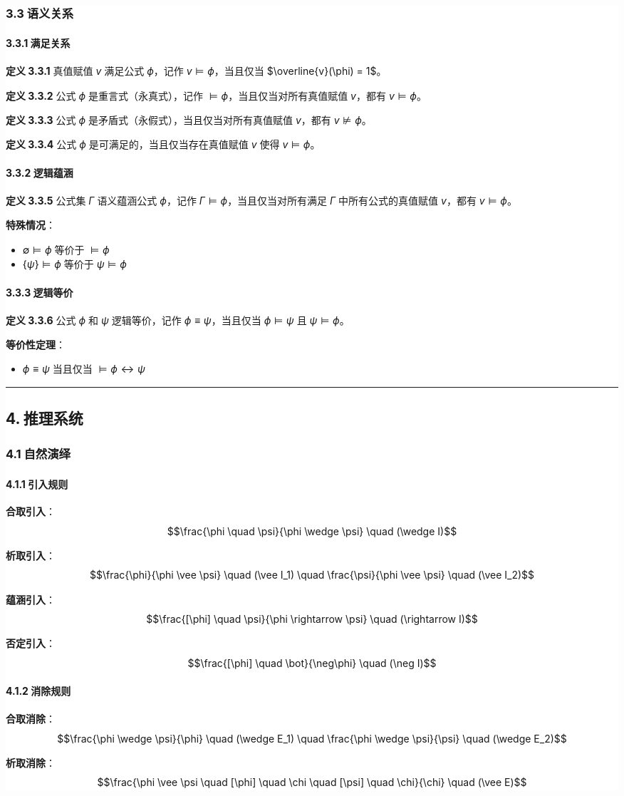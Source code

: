 ### 3.3 语义关系

#### 3.3.1 满足关系

**定义 3.3.1** 真值赋值 $v$ 满足公式 $\phi$，记作 $v \models \phi$，当且仅当 $\overline{v}(\phi) = 1$。

**定义 3.3.2** 公式 $\phi$ 是重言式（永真式），记作 $\models \phi$，当且仅当对所有真值赋值 $v$，都有 $v \models \phi$。

**定义 3.3.3** 公式 $\phi$ 是矛盾式（永假式），当且仅当对所有真值赋值 $v$，都有 $v \not\models \phi$。

**定义 3.3.4** 公式 $\phi$ 是可满足的，当且仅当存在真值赋值 $v$ 使得 $v \models \phi$。

#### 3.3.2 逻辑蕴涵

**定义 3.3.5** 公式集 $\Gamma$ 语义蕴涵公式 $\phi$，记作 $\Gamma \models \phi$，当且仅当对所有满足 $\Gamma$ 中所有公式的真值赋值 $v$，都有 $v \models \phi$。

**特殊情况**：
- $\emptyset \models \phi$ 等价于 $\models \phi$
- $\{\psi\} \models \phi$ 等价于 $\psi \models \phi$

#### 3.3.3 逻辑等价

**定义 3.3.6** 公式 $\phi$ 和 $\psi$ 逻辑等价，记作 $\phi \equiv \psi$，当且仅当 $\phi \models \psi$ 且 $\psi \models \phi$。

**等价性定理**：
- $\phi \equiv \psi$ 当且仅当 $\models \phi \leftrightarrow \psi$

---

## 4. 推理系统

### 4.1 自然演绎

#### 4.1.1 引入规则

**合取引入**：
$$\frac{\phi \quad \psi}{\phi \wedge \psi} \quad (\wedge I)$$

**析取引入**：
$$\frac{\phi}{\phi \vee \psi} \quad (\vee I_1) \quad \frac{\psi}{\phi \vee \psi} \quad (\vee I_2)$$

**蕴涵引入**：
$$\frac{[\phi] \quad \psi}{\phi \rightarrow \psi} \quad (\rightarrow I)$$

**否定引入**：
$$\frac{[\phi] \quad \bot}{\neg\phi} \quad (\neg I)$$

#### 4.1.2 消除规则

**合取消除**：
$$\frac{\phi \wedge \psi}{\phi} \quad (\wedge E_1) \quad \frac{\phi \wedge \psi}{\psi} \quad (\wedge E_2)$$

**析取消除**：
$$\frac{\phi \vee \psi \quad [\phi] \quad \chi \quad [\psi] \quad \chi}{\chi} \quad (\vee E)$$
